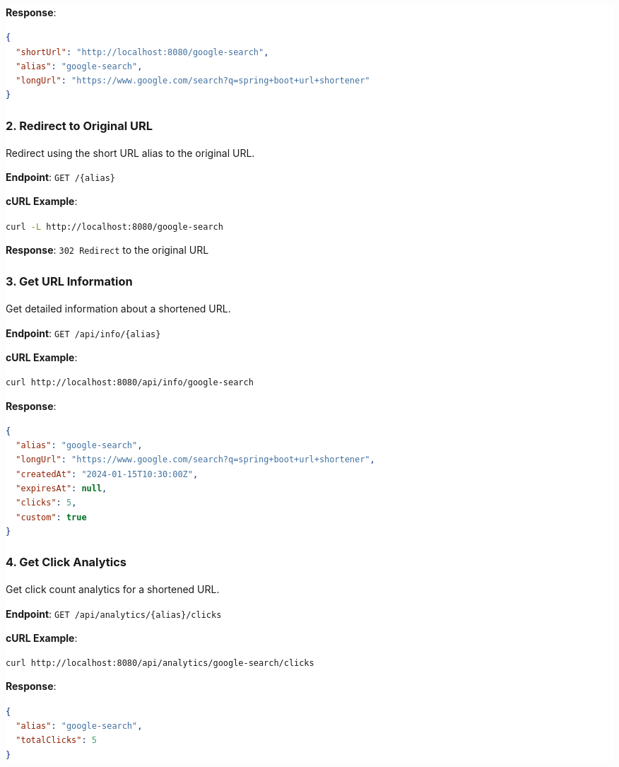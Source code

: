**Response**:
```json
{
  "shortUrl": "http://localhost:8080/google-search",
  "alias": "google-search",
  "longUrl": "https://www.google.com/search?q=spring+boot+url+shortener"
}
```

### 2. Redirect to Original URL
Redirect using the short URL alias to the original URL.

**Endpoint**: `GET /{alias}`

**cURL Example**:
```bash
curl -L http://localhost:8080/google-search
```

**Response**: `302 Redirect` to the original URL

### 3. Get URL Information
Get detailed information about a shortened URL.

**Endpoint**: `GET /api/info/{alias}`

**cURL Example**:
```bash
curl http://localhost:8080/api/info/google-search
```

**Response**:
```json
{
  "alias": "google-search",
  "longUrl": "https://www.google.com/search?q=spring+boot+url+shortener",
  "createdAt": "2024-01-15T10:30:00Z",
  "expiresAt": null,
  "clicks": 5,
  "custom": true
}
```

### 4. Get Click Analytics
Get click count analytics for a shortened URL.

**Endpoint**: `GET /api/analytics/{alias}/clicks`

**cURL Example**:
```bash
curl http://localhost:8080/api/analytics/google-search/clicks
```

**Response**:
```json
{
  "alias": "google-search",
  "totalClicks": 5
}
```
